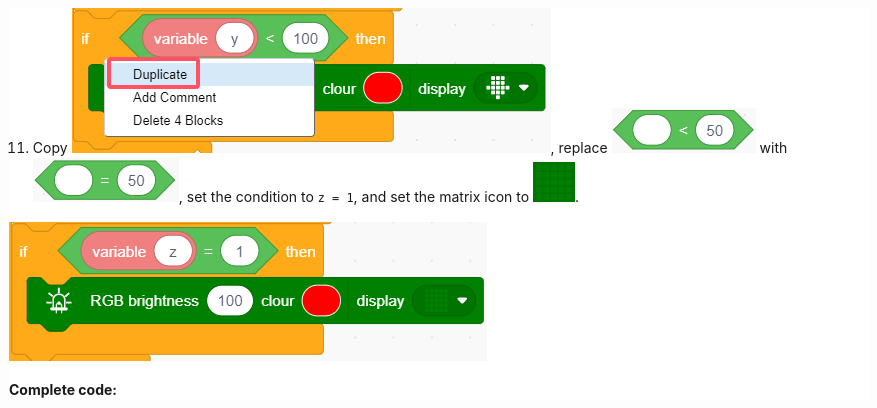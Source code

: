 11. Copy ![2-18](./media/2-18.png), replace ![a56](./media/a45.png) with ![a56](./media/a56.png), set the condition to `z = 1`, and set the matrix icon to ![a64](./media/a64.png).

![2-19](./media/2-19.png)

**Complete code:**
